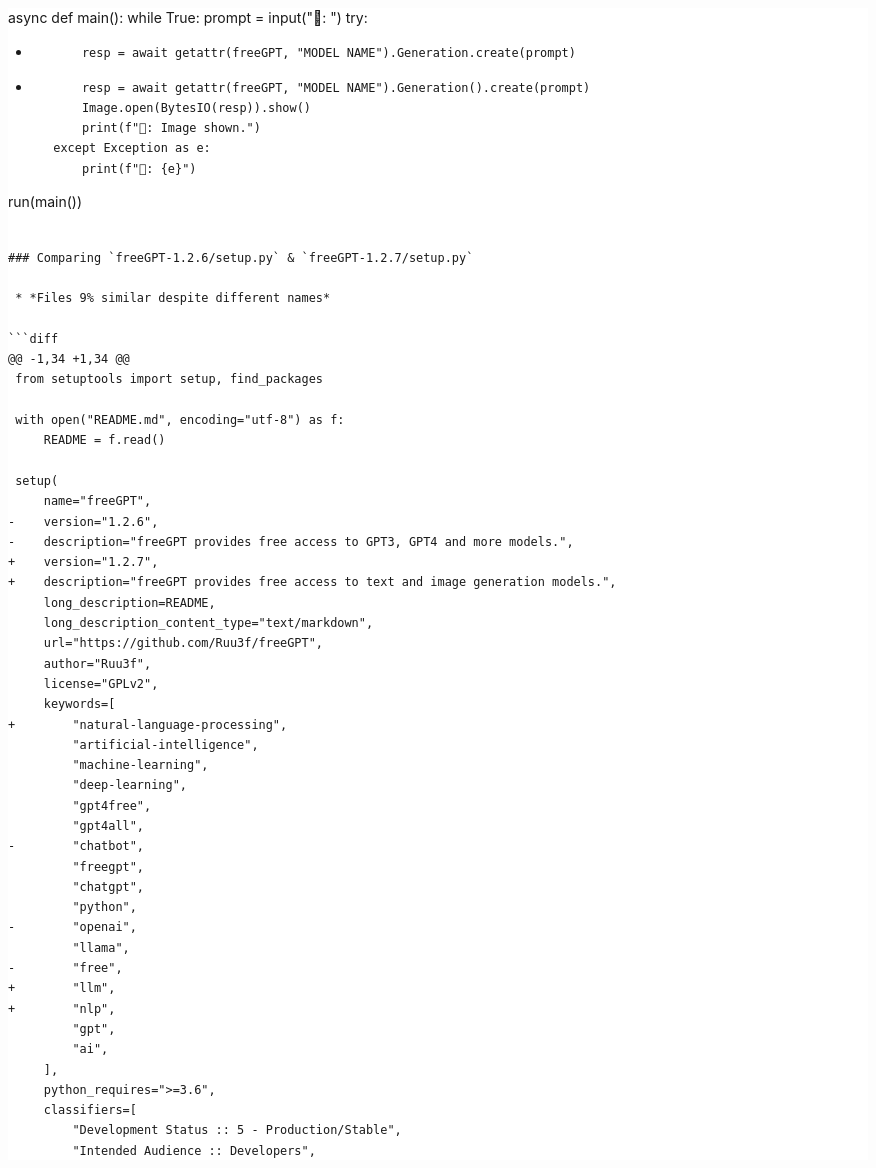  
 async def main():
     while True:
         prompt = input("👦: ")
         try:
-            resp = await getattr(freeGPT, "MODEL NAME").Generation.create(prompt)
+            resp = await getattr(freeGPT, "MODEL NAME").Generation().create(prompt)
             Image.open(BytesIO(resp)).show()
             print(f"🤖: Image shown.")
         except Exception as e:
             print(f"🤖: {e}")
 
 
 run(main())
```

### Comparing `freeGPT-1.2.6/setup.py` & `freeGPT-1.2.7/setup.py`

 * *Files 9% similar despite different names*

```diff
@@ -1,34 +1,34 @@
 from setuptools import setup, find_packages
 
 with open("README.md", encoding="utf-8") as f:
     README = f.read()
 
 setup(
     name="freeGPT",
-    version="1.2.6",
-    description="freeGPT provides free access to GPT3, GPT4 and more models.",
+    version="1.2.7",
+    description="freeGPT provides free access to text and image generation models.",
     long_description=README,
     long_description_content_type="text/markdown",
     url="https://github.com/Ruu3f/freeGPT",
     author="Ruu3f",
     license="GPLv2",
     keywords=[
+        "natural-language-processing",
         "artificial-intelligence",
         "machine-learning",
         "deep-learning",
         "gpt4free",
         "gpt4all",
-        "chatbot",
         "freegpt",
         "chatgpt",
         "python",
-        "openai",
         "llama",
-        "free",
+        "llm",
+        "nlp",
         "gpt",
         "ai",
     ],
     python_requires=">=3.6",
     classifiers=[
         "Development Status :: 5 - Production/Stable",
         "Intended Audience :: Developers",
```

